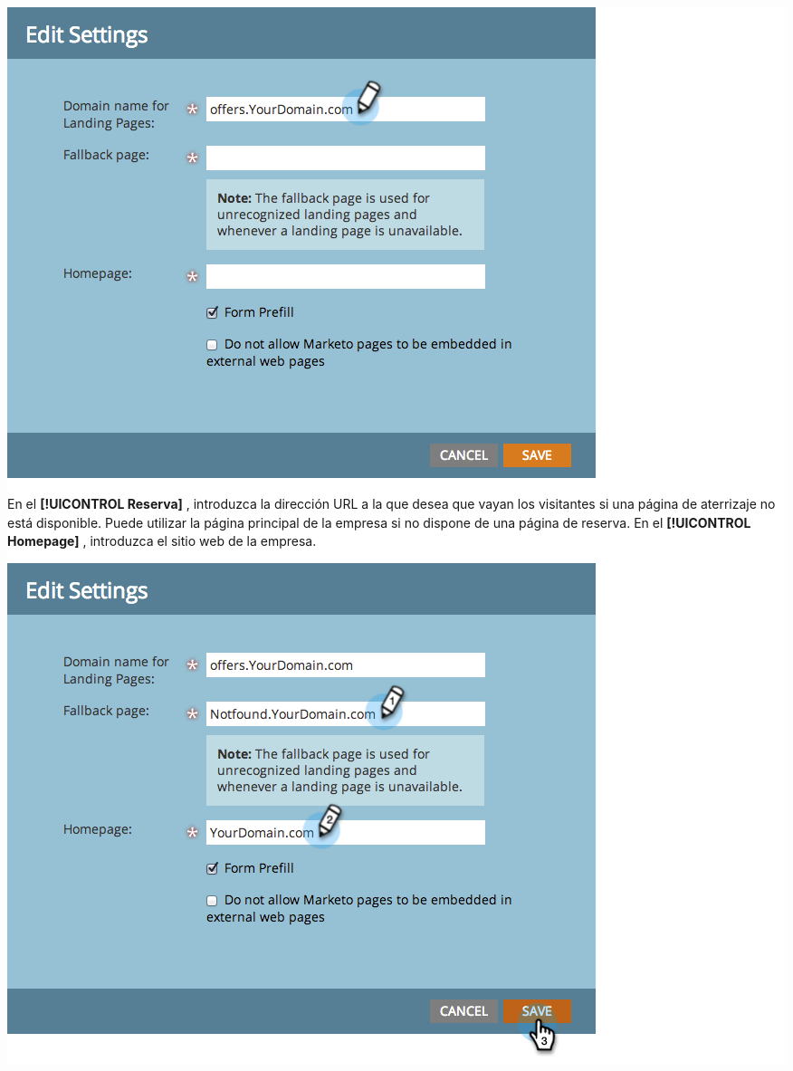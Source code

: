 ![](assets/setup-steps-9.png)

En el **[!UICONTROL Reserva]** , introduzca la dirección URL a la que desea que vayan los visitantes si una página de aterrizaje no está disponible. Puede utilizar la página principal de la empresa si no dispone de una página de reserva. En el **[!UICONTROL Homepage]** , introduzca el sitio web de la empresa.

![](assets/setup-steps-10.png)
